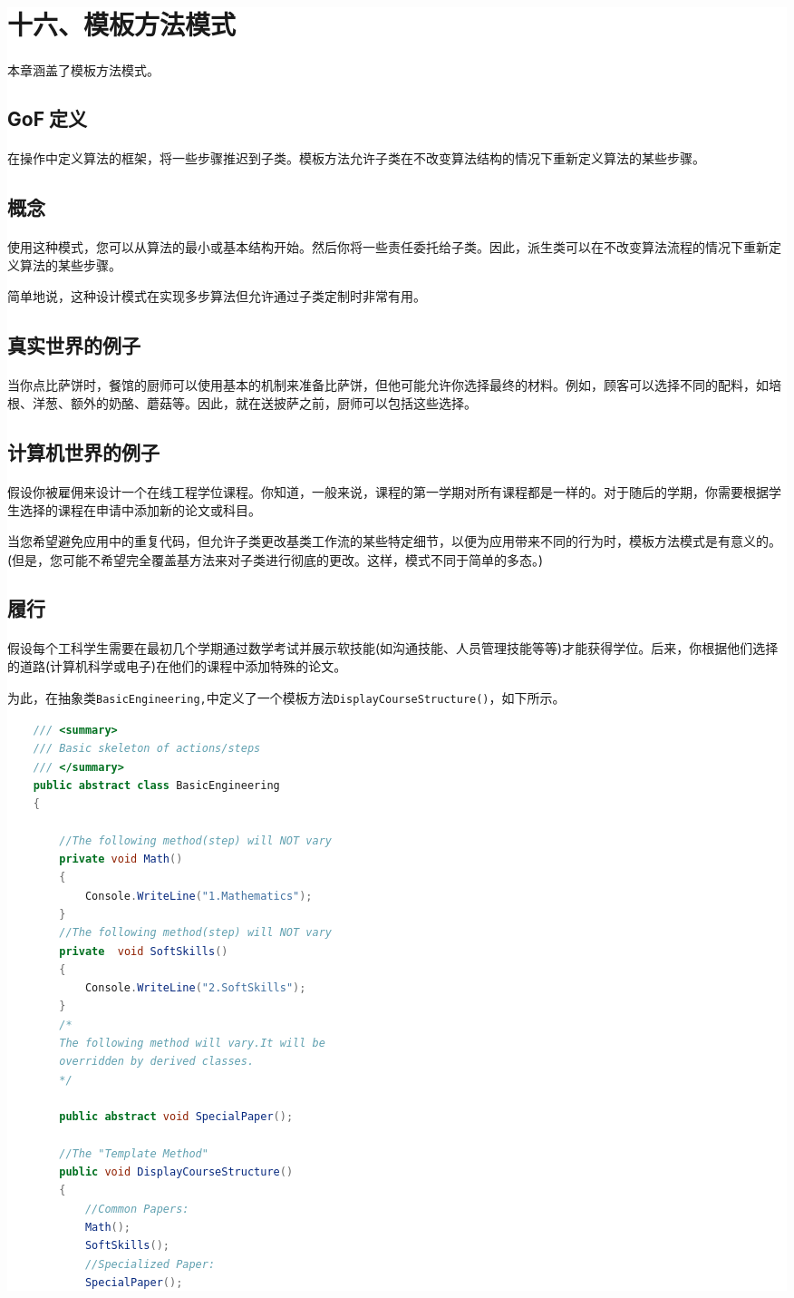 # 十六、模板方法模式

本章涵盖了模板方法模式。

## GoF 定义

在操作中定义算法的框架，将一些步骤推迟到子类。模板方法允许子类在不改变算法结构的情况下重新定义算法的某些步骤。

## 概念

使用这种模式，您可以从算法的最小或基本结构开始。然后你将一些责任委托给子类。因此，派生类可以在不改变算法流程的情况下重新定义算法的某些步骤。

简单地说，这种设计模式在实现多步算法但允许通过子类定制时非常有用。

## 真实世界的例子

当你点比萨饼时，餐馆的厨师可以使用基本的机制来准备比萨饼，但他可能允许你选择最终的材料。例如，顾客可以选择不同的配料，如培根、洋葱、额外的奶酪、蘑菇等。因此，就在送披萨之前，厨师可以包括这些选择。

## 计算机世界的例子

假设你被雇佣来设计一个在线工程学位课程。你知道，一般来说，课程的第一学期对所有课程都是一样的。对于随后的学期，你需要根据学生选择的课程在申请中添加新的论文或科目。

当您希望避免应用中的重复代码，但允许子类更改基类工作流的某些特定细节，以便为应用带来不同的行为时，模板方法模式是有意义的。(但是，您可能不希望完全覆盖基方法来对子类进行彻底的更改。这样，模式不同于简单的多态。)

## 履行

假设每个工科学生需要在最初几个学期通过数学考试并展示软技能(如沟通技能、人员管理技能等等)才能获得学位。后来，你根据他们选择的道路(计算机科学或电子)在他们的课程中添加特殊的论文。

为此，在抽象类`BasicEngineering,`中定义了一个模板方法`DisplayCourseStructure()`，如下所示。

```cs
    /// <summary>
    /// Basic skeleton of actions/steps
    /// </summary>
    public abstract class BasicEngineering
    {

        //The following method(step) will NOT vary
        private void Math()
        {
            Console.WriteLine("1.Mathematics");
        }
        //The following method(step) will NOT vary
        private  void SoftSkills()
        {
            Console.WriteLine("2.SoftSkills");
        }
        /*
        The following method will vary.It will be
        overridden by derived classes.
        */

        public abstract void SpecialPaper();

        //The "Template Method"
        public void DisplayCourseStructure()
        {
            //Common Papers:
            Math();
            SoftSkills();
            //Specialized Paper:
            SpecialPaper();
```